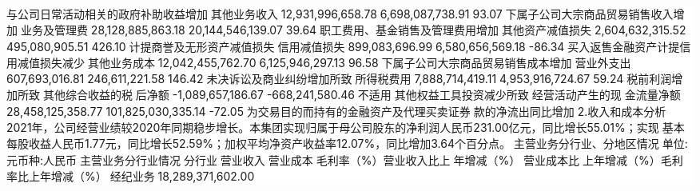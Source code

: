 与公司日常活动相关的政府补助收益增加
其他业务收入
12,931,996,658.78
6,698,087,738.91
93.07
下属子公司大宗商品贸易销售收入增加
业务及管理费
28,128,885,863.18
20,144,546,139.07
39.64
职工费用、基金销售及管理费用增加
其他资产减值损失
2,604,632,315.52
495,080,905.51
426.10
计提商誉及无形资产减值损失
信用减值损失
899,083,696.99
6,580,656,569.18
-86.34
买入返售金融资产计提信用减值损失减少
其他业务成本
12,042,455,762.70
6,125,946,297.13
96.58
下属子公司大宗商品贸易销售成本增加
营业外支出
607,693,016.81
246,611,221.58
146.42
未决诉讼及商业纠纷增加所致
所得税费用
7,888,714,419.11
4,953,916,724.67
59.24
税前利润增加所致
其他综合收益的税
后净额
-1,089,657,186.67
-668,241,580.46
不适用
其他权益工具投资减少所致
经营活动产生的现
金流量净额
28,458,125,358.77
101,825,030,335.14
-72.05
为交易目的而持有的金融资产及代理买卖证券
款的净流出同比增加
2.收入和成本分析
2021年，公司经营业绩较2020年同期稳步增长。本集团实现归属于母公司股东的净利润人民币231.00亿元，同比增长55.01%；实现
基本每股收益人民币1.77元，同比增长52.59%；加权平均净资产收益率12.07%，同比增加3.64个百分点。
主营业务分行业、分地区情况
单位:元币种:人民币
主营业务分行业情况
分行业
营业收入
营业成本
毛利率（%）营业收入比上
年增减（%）
营业成本比
上年增减（%）毛利率比上年增减（%）
经纪业务
18,289,371,602.00